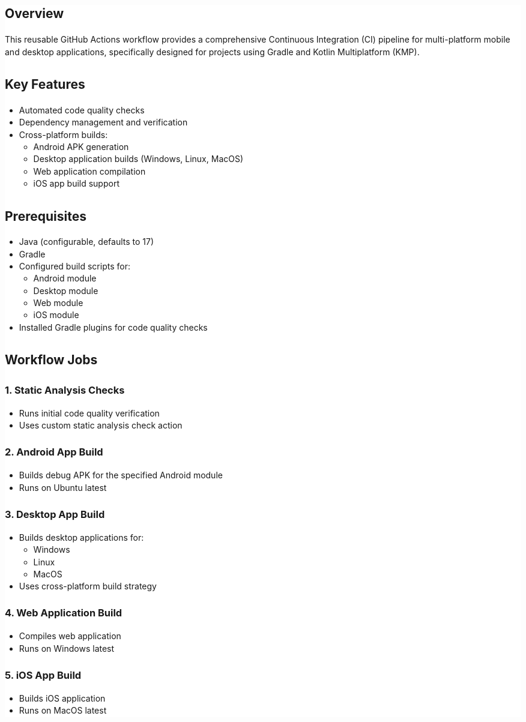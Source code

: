 ## Overview

This reusable GitHub Actions workflow provides a comprehensive Continuous Integration (CI) pipeline for multi-platform mobile and desktop applications, specifically designed for projects using Gradle and Kotlin Multiplatform (KMP).

## Key Features
- Automated code quality checks
- Dependency management and verification
- Cross-platform builds:
  - Android APK generation
  - Desktop application builds (Windows, Linux, MacOS)
  - Web application compilation
  - iOS app build support

## Prerequisites
- Java (configurable, defaults to 17)
- Gradle
- Configured build scripts for:
  - Android module
  - Desktop module
  - Web module
  - iOS module
- Installed Gradle plugins for code quality checks

## Workflow Jobs

### 1. Static Analysis Checks
- Runs initial code quality verification
- Uses custom static analysis check action

### 2. Android App Build
- Builds debug APK for the specified Android module
- Runs on Ubuntu latest

### 3. Desktop App Build
- Builds desktop applications for:
  - Windows
  - Linux
  - MacOS
- Uses cross-platform build strategy

### 4. Web Application Build
- Compiles web application
- Runs on Windows latest

### 5. iOS App Build
- Builds iOS application
- Runs on MacOS latest

